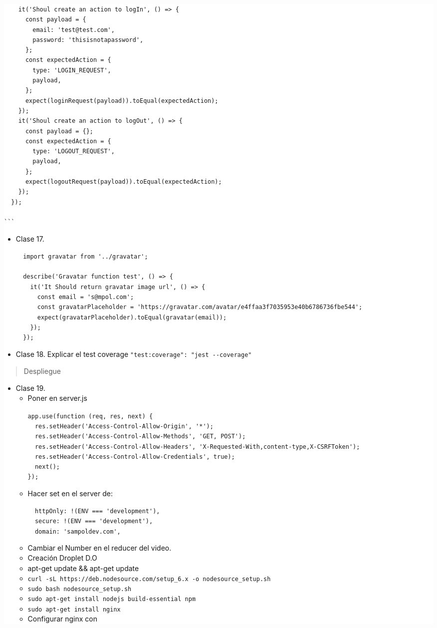         it('Shoul create an action to logIn', () => {
          const payload = {
            email: 'test@test.com',
            password: 'thisisnotapassword',
          };
          const expectedAction = {
            type: 'LOGIN_REQUEST',
            payload,
          };
          expect(loginRequest(payload)).toEqual(expectedAction);
        });
        it('Shoul create an action to logOut', () => {
          const payload = {};
          const expectedAction = {
            type: 'LOGOUT_REQUEST',
            payload,
          };
          expect(logoutRequest(payload)).toEqual(expectedAction);
        });
      });

    ```
  - Clase 17.
    ```
      import gravatar from '../gravatar';

      describe('Gravatar function test', () => {
        it('It Should return gravatar image url', () => {
          const email = 's@mpol.com';
          const gravatarPlaceholder = 'https://gravatar.com/avatar/e4ffaa3f7035953e40b6786736fbe544';
          expect(gravatarPlaceholder).toEqual(gravatar(email));
        });
      });
    ```
  - Clase 18.
    Explicar el test coverage
    `"test:coverage": "jest --coverage"`
  
  > Despliegue
  
  - Clase 19.
    - Poner en server.js
      ```
      app.use(function (req, res, next) {
        res.setHeader('Access-Control-Allow-Origin', '*');
        res.setHeader('Access-Control-Allow-Methods', 'GET, POST');
        res.setHeader('Access-Control-Allow-Headers', 'X-Requested-With,content-type,X-CSRFToken');
        res.setHeader('Access-Control-Allow-Credentials', true);
        next();
      });
      ```
    - Hacer set en el server de:
      ```
        httpOnly: !(ENV === 'development'),
        secure: !(ENV === 'development'),
        domain: 'sampoldev.com',
      ```
    - Cambiar el Number en el reducer del video.
    - Creación Droplet D.O
    - apt-get update && apt-get update
    - `curl -sL https://deb.nodesource.com/setup_6.x -o nodesource_setup.sh`
    - `sudo bash nodesource_setup.sh`
    - `sudo apt-get install nodejs build-essential npm`
    - `sudo apt-get install nginx`
    - Configurar nginx con